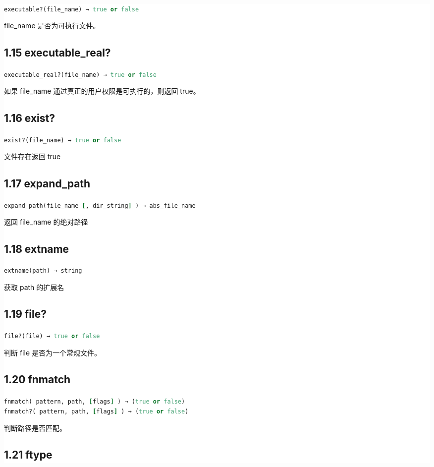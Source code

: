 ```ruby
executable?(file_name) → true or false
```

file_name 是否为可执行文件。

## 1.15 executable_real?

```ruby
executable_real?(file_name) → true or false
```

如果 file_name 通过真正的用户权限是可执行的，则返回 true。

## 1.16 exist?

```ruby
exist?(file_name) → true or false
```

文件存在返回 true

## 1.17 expand_path

```ruby
expand_path(file_name [, dir_string] ) → abs_file_name
```

返回 file_name 的绝对路径

## 1.18 extname

```ruby
extname(path) → string
```

获取 path 的扩展名

## 1.19 file?

```ruby
file?(file) → true or false
```

判断 file 是否为一个常规文件。

## 1.20 fnmatch

```ruby
fnmatch( pattern, path, [flags] ) → (true or false)
fnmatch?( pattern, path, [flags] ) → (true or false)
```

判断路径是否匹配。

## 1.21 ftype
